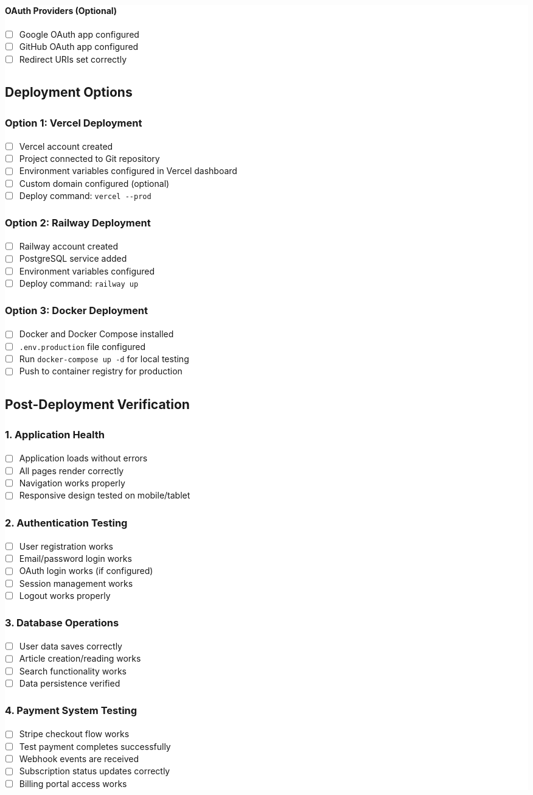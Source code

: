 #### OAuth Providers (Optional)
- [ ] Google OAuth app configured
- [ ] GitHub OAuth app configured
- [ ] Redirect URIs set correctly

## Deployment Options

### Option 1: Vercel Deployment
- [ ] Vercel account created
- [ ] Project connected to Git repository
- [ ] Environment variables configured in Vercel dashboard
- [ ] Custom domain configured (optional)
- [ ] Deploy command: `vercel --prod`

### Option 2: Railway Deployment
- [ ] Railway account created
- [ ] PostgreSQL service added
- [ ] Environment variables configured
- [ ] Deploy command: `railway up`

### Option 3: Docker Deployment
- [ ] Docker and Docker Compose installed
- [ ] `.env.production` file configured
- [ ] Run `docker-compose up -d` for local testing
- [ ] Push to container registry for production

## Post-Deployment Verification

### 1. Application Health
- [ ] Application loads without errors
- [ ] All pages render correctly
- [ ] Navigation works properly
- [ ] Responsive design tested on mobile/tablet

### 2. Authentication Testing
- [ ] User registration works
- [ ] Email/password login works
- [ ] OAuth login works (if configured)
- [ ] Session management works
- [ ] Logout works properly

### 3. Database Operations
- [ ] User data saves correctly
- [ ] Article creation/reading works
- [ ] Search functionality works
- [ ] Data persistence verified

### 4. Payment System Testing
- [ ] Stripe checkout flow works
- [ ] Test payment completes successfully
- [ ] Webhook events are received
- [ ] Subscription status updates correctly
- [ ] Billing portal access works
